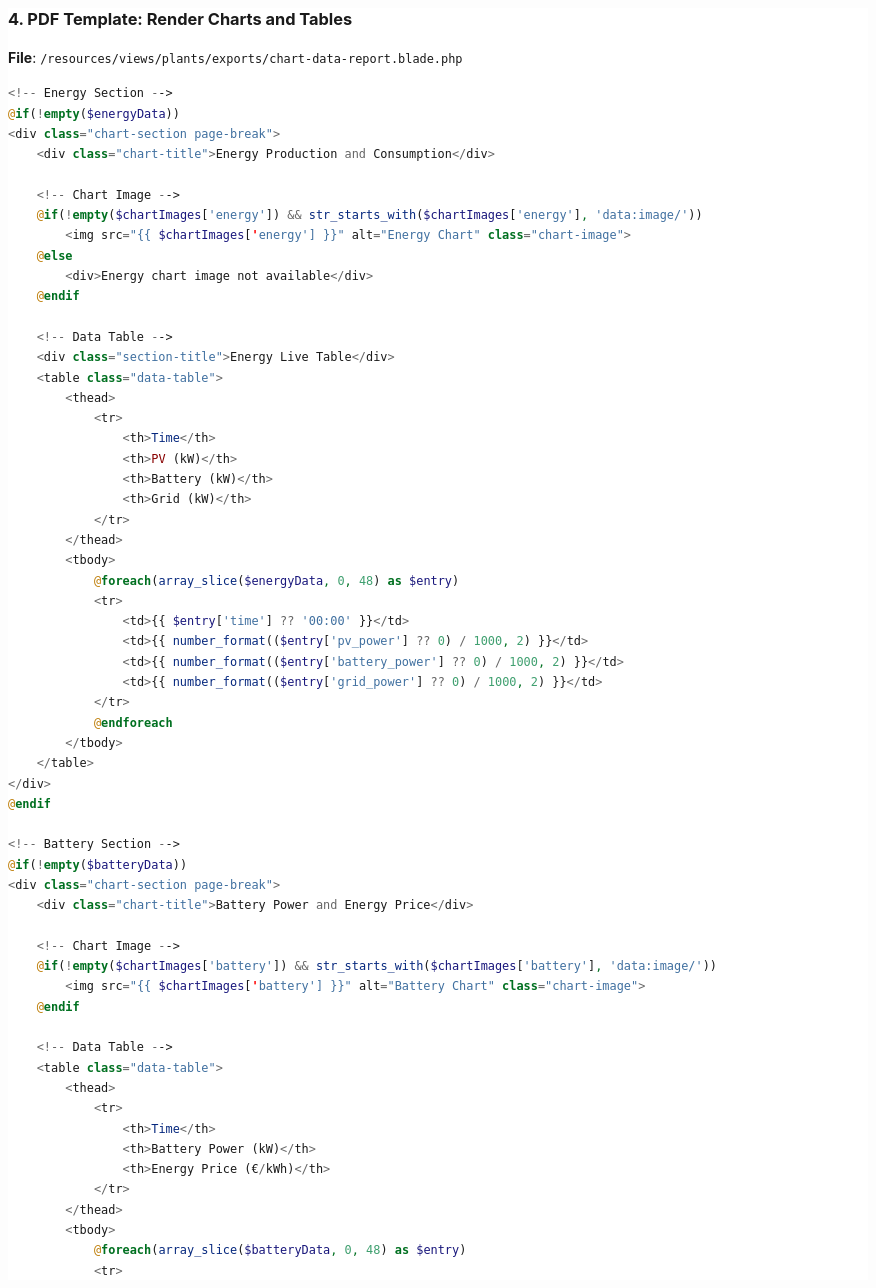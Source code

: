 ### 4. PDF Template: Render Charts and Tables
**File**: `/resources/views/plants/exports/chart-data-report.blade.php`

```php
<!-- Energy Section -->
@if(!empty($energyData))
<div class="chart-section page-break">
    <div class="chart-title">Energy Production and Consumption</div>
    
    <!-- Chart Image -->
    @if(!empty($chartImages['energy']) && str_starts_with($chartImages['energy'], 'data:image/'))
        <img src="{{ $chartImages['energy'] }}" alt="Energy Chart" class="chart-image">
    @else
        <div>Energy chart image not available</div>
    @endif
    
    <!-- Data Table -->
    <div class="section-title">Energy Live Table</div>
    <table class="data-table">
        <thead>
            <tr>
                <th>Time</th>
                <th>PV (kW)</th>
                <th>Battery (kW)</th>
                <th>Grid (kW)</th>
            </tr>
        </thead>
        <tbody>
            @foreach(array_slice($energyData, 0, 48) as $entry)
            <tr>
                <td>{{ $entry['time'] ?? '00:00' }}</td>
                <td>{{ number_format(($entry['pv_power'] ?? 0) / 1000, 2) }}</td>
                <td>{{ number_format(($entry['battery_power'] ?? 0) / 1000, 2) }}</td>
                <td>{{ number_format(($entry['grid_power'] ?? 0) / 1000, 2) }}</td>
            </tr>
            @endforeach
        </tbody>
    </table>
</div>
@endif

<!-- Battery Section -->
@if(!empty($batteryData))
<div class="chart-section page-break">
    <div class="chart-title">Battery Power and Energy Price</div>
    
    <!-- Chart Image -->
    @if(!empty($chartImages['battery']) && str_starts_with($chartImages['battery'], 'data:image/'))
        <img src="{{ $chartImages['battery'] }}" alt="Battery Chart" class="chart-image">
    @endif
    
    <!-- Data Table -->
    <table class="data-table">
        <thead>
            <tr>
                <th>Time</th>
                <th>Battery Power (kW)</th>
                <th>Energy Price (€/kWh)</th>
            </tr>
        </thead>
        <tbody>
            @foreach(array_slice($batteryData, 0, 48) as $entry)
            <tr>
```